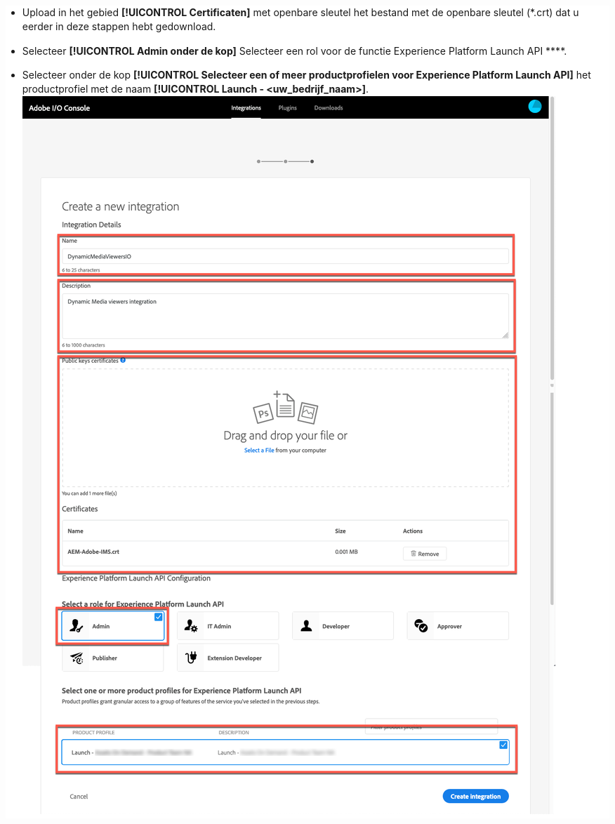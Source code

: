    * Upload in het gebied **[!UICONTROL Certificaten]** met openbare sleutel het bestand met de openbare sleutel (*.crt) dat u eerder in deze stappen hebt gedownload.

   * Selecteer **[!UICONTROL Admin onder de kop]** Selecteer een rol voor de functie Experience Platform Launch API ****.

   * Selecteer onder de kop **[!UICONTROL Selecteer een of meer productprofielen voor Experience Platform Launch API]** het productprofiel met de naam **[!UICONTROL Launch - &lt;uw_bedrijf_naam>]**.
   ![2019-07-25_13-49-18](assets/2019-07-25_13-49-18.png)

